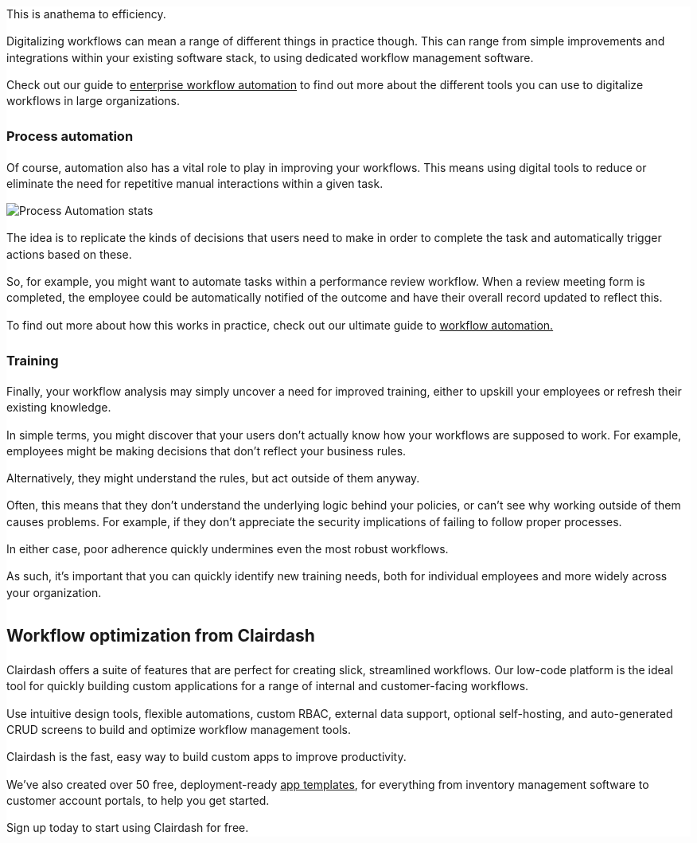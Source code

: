 This is anathema to efficiency.

Digitalizing workflows can mean a range of different things in practice though. This can range from simple improvements and integrations within your existing software stack, to using dedicated workflow management software.

Check out our guide to [enterprise workflow automation](/blog/automation/enterprise-workflow-automation/) to find out more about the different tools you can use to digitalize workflows in large organizations.

### Process automation

Of course, automation also has a vital role to play in improving your workflows. This means using digital tools to reduce or eliminate the need for repetitive manual interactions within a given task.

![Process Automation stats](https://res.cloudinary.com/daog6scxm/image/upload/v1654867990/cms/Automation_stats_ehibgh.webp "Process automation stats")

The idea is to replicate the kinds of decisions that users need to make in order to complete the task and automatically trigger actions based on these.

So, for example, you might want to automate tasks within a performance review workflow. When a review meeting form is completed, the employee could be automatically notified of the outcome and have their overall record updated to reflect this.

To find out more about how this works in practice, check out our ultimate guide to [workflow automation.](/blog/automation/workflow-automation/)

### Training

Finally, your workflow analysis may simply uncover a need for improved training, either to upskill your employees or refresh their existing knowledge.

In simple terms, you might discover that your users don’t actually know how your workflows are supposed to work. For example, employees might be making decisions that don’t reflect your business rules.

Alternatively, they might understand the rules, but act outside of them anyway.

Often, this means that they don’t understand the underlying logic behind your policies, or can’t see why working outside of them causes problems. For example, if they don’t appreciate the security implications of failing to follow proper processes.

In either case, poor adherence quickly undermines even the most robust workflows.

As such, it’s important that you can quickly identify new training needs, both for individual employees and more widely across your organization.

## Workflow optimization from Clairdash

Clairdash offers a suite of features that are perfect for creating slick, streamlined workflows. Our low-code platform is the ideal tool for quickly building custom applications for a range of internal and customer-facing workflows.

Use intuitive design tools, flexible automations, custom RBAC, external data support, optional self-hosting, and auto-generated CRUD screens to build and optimize workflow management tools.

Clairdash is the fast, easy way to build custom apps to improve productivity.

We’ve also created over 50 free, deployment-ready [app templates](https://clairdash.com/templates/), for everything from inventory management software to customer account portals, to help you get started.

Sign up today to start using Clairdash for free.